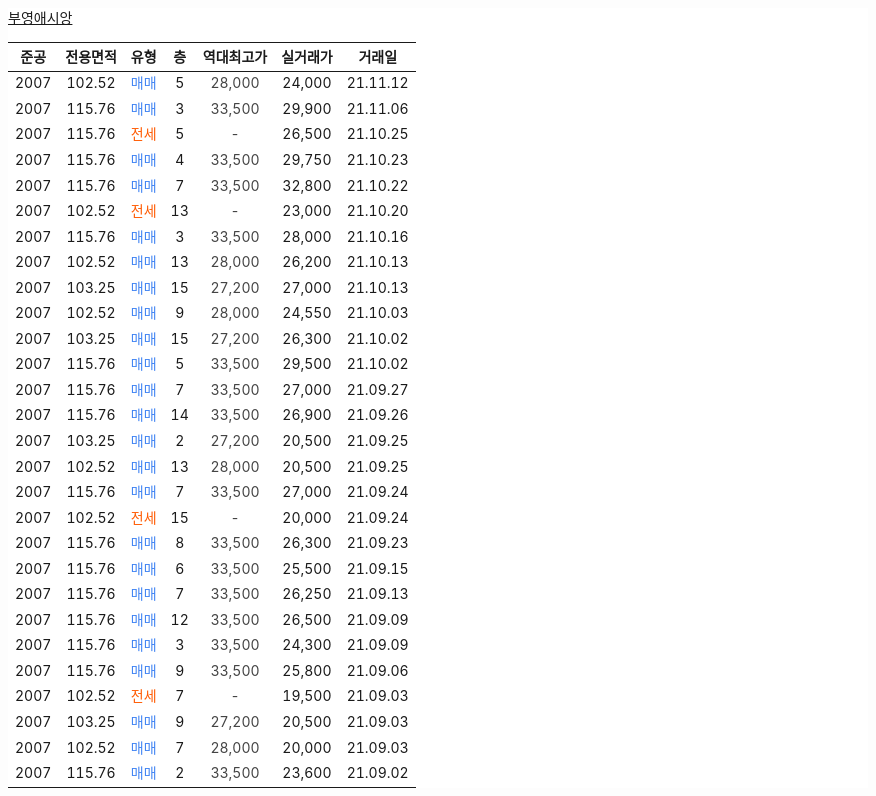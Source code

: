 
<script async src="https://pagead2.googlesyndication.com/pagead/js/adsbygoogle.js"></script>

<ins class="adsbygoogle"
     style="display:block"
     data-ad-client="ca-pub-1142216861245946"
     data-ad-slot="4805727019"
     data-ad-format="auto"
     data-full-width-responsive="true"></ins>
<script>
     (adsbygoogle = window.adsbygoogle || []).push({});
</script>


[부영애시앙](https://search.naver.com/search.naver?query=%EB%B6%80%EC%98%81%EC%95%A0%EC%8B%9C%EC%95%99)

|준공|전용면적|유형|층|역대최고가|실거래가|거래일|
|:---:|:---:|:---:|:---:|:---:|:---:|:---:|
|2007|102.52|<span style="color:#4285F3">매매</span>|5|<span style="color:#444444">28,000</span>|24,000|21.11.12|
|2007|115.76|<span style="color:#4285F3">매매</span>|3|<span style="color:#444444">33,500</span>|29,900|21.11.06|
|2007|115.76|<span style="color:#FF5A00">전세</span>|5|<span style="color:#444444">-</span>|26,500|21.10.25|
|2007|115.76|<span style="color:#4285F3">매매</span>|4|<span style="color:#444444">33,500</span>|29,750|21.10.23|
|2007|115.76|<span style="color:#4285F3">매매</span>|7|<span style="color:#444444">33,500</span>|32,800|21.10.22|
|2007|102.52|<span style="color:#FF5A00">전세</span>|13|<span style="color:#444444">-</span>|23,000|21.10.20|
|2007|115.76|<span style="color:#4285F3">매매</span>|3|<span style="color:#444444">33,500</span>|28,000|21.10.16|
|2007|102.52|<span style="color:#4285F3">매매</span>|13|<span style="color:#444444">28,000</span>|26,200|21.10.13|
|2007|103.25|<span style="color:#4285F3">매매</span>|15|<span style="color:#444444">27,200</span>|27,000|21.10.13|
|2007|102.52|<span style="color:#4285F3">매매</span>|9|<span style="color:#444444">28,000</span>|24,550|21.10.03|
|2007|103.25|<span style="color:#4285F3">매매</span>|15|<span style="color:#444444">27,200</span>|26,300|21.10.02|
|2007|115.76|<span style="color:#4285F3">매매</span>|5|<span style="color:#444444">33,500</span>|29,500|21.10.02|
|2007|115.76|<span style="color:#4285F3">매매</span>|7|<span style="color:#444444">33,500</span>|27,000|21.09.27|
|2007|115.76|<span style="color:#4285F3">매매</span>|14|<span style="color:#444444">33,500</span>|26,900|21.09.26|
|2007|103.25|<span style="color:#4285F3">매매</span>|2|<span style="color:#444444">27,200</span>|20,500|21.09.25|
|2007|102.52|<span style="color:#4285F3">매매</span>|13|<span style="color:#444444">28,000</span>|20,500|21.09.25|
|2007|115.76|<span style="color:#4285F3">매매</span>|7|<span style="color:#444444">33,500</span>|27,000|21.09.24|
|2007|102.52|<span style="color:#FF5A00">전세</span>|15|<span style="color:#444444">-</span>|20,000|21.09.24|
|2007|115.76|<span style="color:#4285F3">매매</span>|8|<span style="color:#444444">33,500</span>|26,300|21.09.23|
|2007|115.76|<span style="color:#4285F3">매매</span>|6|<span style="color:#444444">33,500</span>|25,500|21.09.15|
|2007|115.76|<span style="color:#4285F3">매매</span>|7|<span style="color:#444444">33,500</span>|26,250|21.09.13|
|2007|115.76|<span style="color:#4285F3">매매</span>|12|<span style="color:#444444">33,500</span>|26,500|21.09.09|
|2007|115.76|<span style="color:#4285F3">매매</span>|3|<span style="color:#444444">33,500</span>|24,300|21.09.09|
|2007|115.76|<span style="color:#4285F3">매매</span>|9|<span style="color:#444444">33,500</span>|25,800|21.09.06|
|2007|102.52|<span style="color:#FF5A00">전세</span>|7|<span style="color:#444444">-</span>|19,500|21.09.03|
|2007|103.25|<span style="color:#4285F3">매매</span>|9|<span style="color:#444444">27,200</span>|20,500|21.09.03|
|2007|102.52|<span style="color:#4285F3">매매</span>|7|<span style="color:#444444">28,000</span>|20,000|21.09.03|
|2007|115.76|<span style="color:#4285F3">매매</span>|2|<span style="color:#444444">33,500</span>|23,600|21.09.02|